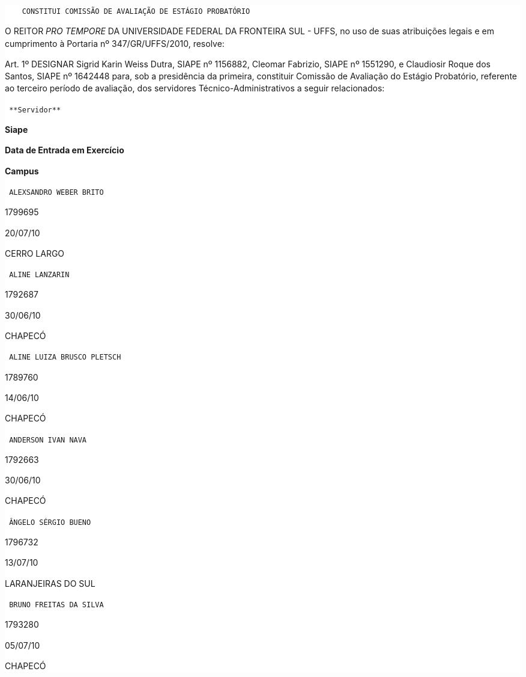         CONSTITUI COMISSÃO DE AVALIAÇÃO DE ESTÁGIO PROBATÓRIO  

O REITOR *PRO TEMPORE* DA UNIVERSIDADE FEDERAL DA FRONTEIRA SUL - UFFS, no uso de suas atribuições legais e em cumprimento à Portaria nº 347/GR/UFFS/2010, resolve:

 Art. 1º DESIGNAR Sigrid Karin Weiss Dutra, SIAPE nº 1156882, Cleomar Fabrizio, SIAPE nº 1551290, e Claudiosir Roque dos Santos, SIAPE nº 1642448 para, sob a presidência da primeira, constituir Comissão de Avaliação do Estágio Probatório, referente ao terceiro período de avaliação, dos servidores Técnico-Administrativos a seguir relacionados:

     **Servidor**

   **Siape**

   **Data de Entrada em Exercício**

   **Campus**

     ALEXSANDRO WEBER BRITO

   1799695

   20/07/10

   CERRO LARGO

     ALINE LANZARIN

   1792687

   30/06/10

   CHAPECÓ

     ALINE LUIZA BRUSCO PLETSCH

   1789760

   14/06/10

   CHAPECÓ

     ANDERSON IVAN NAVA

   1792663

   30/06/10

   CHAPECÓ

     ÂNGELO SÉRGIO BUENO

   1796732

   13/07/10

   LARANJEIRAS DO SUL

     BRUNO FREITAS DA SILVA

   1793280

   05/07/10

   CHAPECÓ
